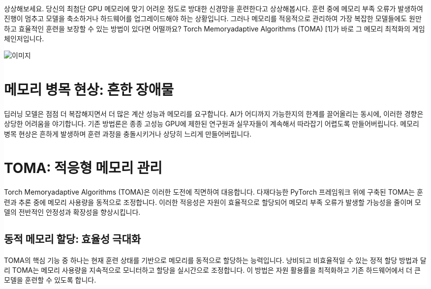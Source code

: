 

<ins class="adsbygoogle"
     style="display:block"
     data-ad-client="ca-pub-4877378276818686"
     data-ad-slot="1898504329"
     data-ad-format="auto"
     data-full-width-responsive="true"></ins>

<script>
     (adsbygoogle = window.adsbygoogle || []).push({});
</script>

상상해보세요. 당신의 최첨단 GPU 메모리에 맞기 어려운 정도로 방대한 신경망을 훈련한다고 상상해봅시다. 훈련 중에 메모리 부족 오류가 발생하여 진행이 멈추고 모델을 축소하거나 하드웨어를 업그레이드해야 하는 상황입니다. 그러나 메모리를 적응적으로 관리하여 가장 복잡한 모델들에도 원만하고 효율적인 훈련을 보장할 수 있는 방법이 있다면 어떨까요? Torch Memoryadaptive Algorithms (TOMA) [1]가 바로 그 메모리 최적화의 게임 체인저입니다.

![이미지](/assets/img/2024-07-13-TorchMemoryadaptiveAlgorithmsTOMARevolutionizingMemoryManagementinDeepLearning_0.png)

# 메모리 병목 현상: 흔한 장애물

딥러닝 모델은 점점 더 복잡해지면서 더 많은 계산 성능과 메모리를 요구합니다. AI가 어디까지 가능한지의 한계를 끌어올리는 동시에, 이러한 경향은 상당한 어려움을 야기합니다. 기존 방법론은 종종 고성능 GPU에 제한된 연구원과 실무자들이 계속해서 따라잡기 어렵도록 만들어버립니다. 메모리 병목 현상은 흔하게 발생하며 훈련 과정을 충돌시키거나 상당히 느리게 만들어버립니다.



<ins class="adsbygoogle"
     style="display:block"
     data-ad-client="ca-pub-4877378276818686"
     data-ad-slot="1898504329"
     data-ad-format="auto"
     data-full-width-responsive="true"></ins>

<script>
     (adsbygoogle = window.adsbygoogle || []).push({});
</script>

# TOMA: 적응형 메모리 관리

Torch Memoryadaptive Algorithms (TOMA)은 이러한 도전에 직면하여 대응합니다. 다재다능한 PyTorch 프레임워크 위에 구축된 TOMA는 훈련과 추론 중에 메모리 사용량을 동적으로 조정합니다. 이러한 적응성은 자원이 효율적으로 할당되어 메모리 부족 오류가 발생할 가능성을 줄이며 모델의 전반적인 안정성과 확장성을 향상시킵니다.

## 동적 메모리 할당: 효율성 극대화

TOMA의 핵심 기능 중 하나는 현재 훈련 상태를 기반으로 메모리를 동적으로 할당하는 능력입니다. 낭비되고 비효율적일 수 있는 정적 할당 방법과 달리 TOMA는 메모리 사용량을 지속적으로 모니터하고 할당을 실시간으로 조정합니다. 이 방법은 자원 활용률을 최적화하고 기존 하드웨어에서 더 큰 모델을 훈련할 수 있도록 합니다.



<ins class="adsbygoogle"
     style="display:block"
     data-ad-client="ca-pub-4877378276818686"
     data-ad-slot="1898504329"
     data-ad-format="auto"
     data-full-width-responsive="true"></ins>
